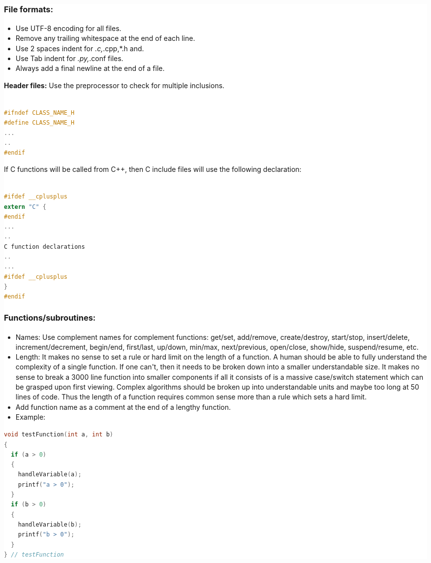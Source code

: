 ### File formats:
- Use UTF-8 encoding for all files.
- Remove any trailing whitespace at the end of each line.
- Use 2 spaces indent for *.c,*.cpp,*.h and.
- Use Tab indent for *.py,*.conf files.
- Always add a final newline at the end of a file.

**Header files:**
Use the preprocessor to check for multiple inclusions.
```C

#ifndef CLASS_NAME_H
#define CLASS_NAME_H
...
..
#endif
```
If C functions will be called from C++, then C include files will use the following declaration:
```C

#ifdef __cplusplus
extern "C" {
#endif
...
..
C function declarations
..
...
#ifdef __cplusplus
}
#endif
```

### Functions/subroutines:
- Names: Use complement names for complement functions: get/set, add/remove, create/destroy, start/stop, insert/delete, increment/decrement, begin/end, first/last, up/down, min/max, next/previous, open/close, show/hide, suspend/resume, etc.
- Length: It makes no sense to set a rule or hard limit on the length of a function. A human should be able to fully understand the complexity of a single function. If one can't, then it needs to be broken down into a smaller understandable size. It makes no sense to break a 3000 line function into smaller components if all it consists of is a massive case/switch statement which can be grasped upon first viewing. Complex algorithms should be broken up into understandable units and maybe too long at 50 lines of code. Thus the length of a function requires common sense more than a rule which sets a hard limit.
- Add function name as a comment at the end of a lengthy function.
- Example:
```C
void testFunction(int a, int b)
{
  if (a > 0)
  {
    handleVariable(a);
    printf("a > 0");
  }
  if (b > 0)
  {
    handleVariable(b);
    printf("b > 0");
  }
} // testFunction
```
